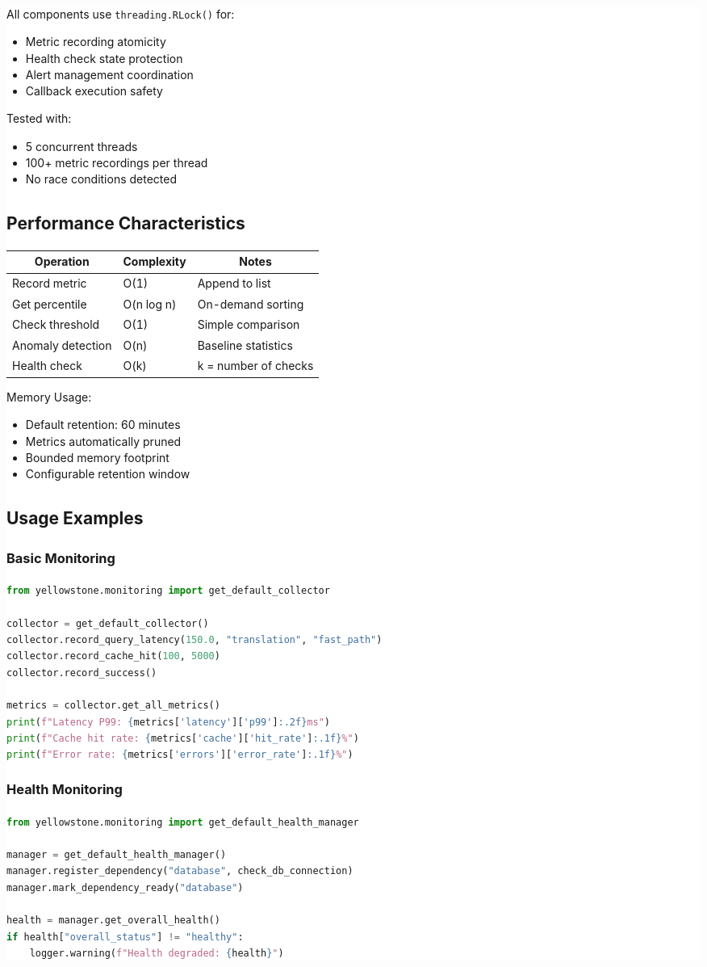 All components use `threading.RLock()` for:
- Metric recording atomicity
- Health check state protection
- Alert management coordination
- Callback execution safety

Tested with:
- 5 concurrent threads
- 100+ metric recordings per thread
- No race conditions detected

## Performance Characteristics

| Operation | Complexity | Notes |
|-----------|-----------|-------|
| Record metric | O(1) | Append to list |
| Get percentile | O(n log n) | On-demand sorting |
| Check threshold | O(1) | Simple comparison |
| Anomaly detection | O(n) | Baseline statistics |
| Health check | O(k) | k = number of checks |

Memory Usage:
- Default retention: 60 minutes
- Metrics automatically pruned
- Bounded memory footprint
- Configurable retention window

## Usage Examples

### Basic Monitoring
```python
from yellowstone.monitoring import get_default_collector

collector = get_default_collector()
collector.record_query_latency(150.0, "translation", "fast_path")
collector.record_cache_hit(100, 5000)
collector.record_success()

metrics = collector.get_all_metrics()
print(f"Latency P99: {metrics['latency']['p99']:.2f}ms")
print(f"Cache hit rate: {metrics['cache']['hit_rate']:.1f}%")
print(f"Error rate: {metrics['errors']['error_rate']:.1f}%")
```

### Health Monitoring
```python
from yellowstone.monitoring import get_default_health_manager

manager = get_default_health_manager()
manager.register_dependency("database", check_db_connection)
manager.mark_dependency_ready("database")

health = manager.get_overall_health()
if health["overall_status"] != "healthy":
    logger.warning(f"Health degraded: {health}")
```
